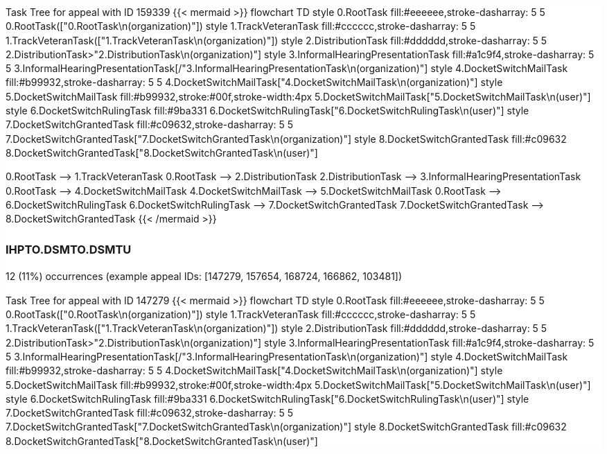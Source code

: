 Task Tree for appeal with ID 159339
{{< mermaid >}}
flowchart TD
style 0.RootTask fill:#eeeeee,stroke-dasharray: 5 5
  0.RootTask(["0.RootTask\n(organization)"])
style 1.TrackVeteranTask fill:#cccccc,stroke-dasharray: 5 5
  1.TrackVeteranTask(["1.TrackVeteranTask\n(organization)"])
style 2.DistributionTask fill:#dddddd,stroke-dasharray: 5 5
  2.DistributionTask>"2.DistributionTask\n(organization)"]
style 3.InformalHearingPresentationTask fill:#a1c9f4,stroke-dasharray: 5 5
  3.InformalHearingPresentationTask[/"3.InformalHearingPresentationTask\n(organization)"\]
style 4.DocketSwitchMailTask fill:#b99932,stroke-dasharray: 5 5
  4.DocketSwitchMailTask["4.DocketSwitchMailTask\n(organization)"]
style 5.DocketSwitchMailTask fill:#b99932,stroke:#00f,stroke-width:4px
  5.DocketSwitchMailTask["5.DocketSwitchMailTask\n(user)"]
style 6.DocketSwitchRulingTask fill:#9ba331
  6.DocketSwitchRulingTask["6.DocketSwitchRulingTask\n(user)"]
style 7.DocketSwitchGrantedTask fill:#c09632,stroke-dasharray: 5 5
  7.DocketSwitchGrantedTask["7.DocketSwitchGrantedTask\n(organization)"]
style 8.DocketSwitchGrantedTask fill:#c09632
  8.DocketSwitchGrantedTask["8.DocketSwitchGrantedTask\n(user)"]

0.RootTask --> 1.TrackVeteranTask
0.RootTask --> 2.DistributionTask
2.DistributionTask --> 3.InformalHearingPresentationTask
0.RootTask --> 4.DocketSwitchMailTask
4.DocketSwitchMailTask --> 5.DocketSwitchMailTask
0.RootTask --> 6.DocketSwitchRulingTask
6.DocketSwitchRulingTask --> 7.DocketSwitchGrantedTask
7.DocketSwitchGrantedTask --> 8.DocketSwitchGrantedTask
{{< /mermaid >}}


### IHPTO.DSMTO.DSMTU

12 (11%) occurrences (example appeal IDs: [147279, 157654, 168724, 166862, 103481])

Task Tree for appeal with ID 147279
{{< mermaid >}}
flowchart TD
style 0.RootTask fill:#eeeeee,stroke-dasharray: 5 5
  0.RootTask(["0.RootTask\n(organization)"])
style 1.TrackVeteranTask fill:#cccccc,stroke-dasharray: 5 5
  1.TrackVeteranTask(["1.TrackVeteranTask\n(organization)"])
style 2.DistributionTask fill:#dddddd,stroke-dasharray: 5 5
  2.DistributionTask>"2.DistributionTask\n(organization)"]
style 3.InformalHearingPresentationTask fill:#a1c9f4,stroke-dasharray: 5 5
  3.InformalHearingPresentationTask[/"3.InformalHearingPresentationTask\n(organization)"\]
style 4.DocketSwitchMailTask fill:#b99932,stroke-dasharray: 5 5
  4.DocketSwitchMailTask["4.DocketSwitchMailTask\n(organization)"]
style 5.DocketSwitchMailTask fill:#b99932,stroke:#00f,stroke-width:4px
  5.DocketSwitchMailTask["5.DocketSwitchMailTask\n(user)"]
style 6.DocketSwitchRulingTask fill:#9ba331
  6.DocketSwitchRulingTask["6.DocketSwitchRulingTask\n(user)"]
style 7.DocketSwitchGrantedTask fill:#c09632,stroke-dasharray: 5 5
  7.DocketSwitchGrantedTask["7.DocketSwitchGrantedTask\n(organization)"]
style 8.DocketSwitchGrantedTask fill:#c09632
  8.DocketSwitchGrantedTask["8.DocketSwitchGrantedTask\n(user)"]

